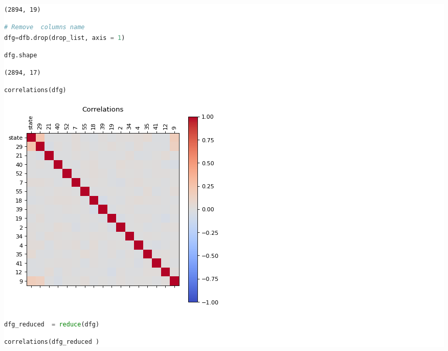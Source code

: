 


    (2894, 19)




```python
# Remove  columns name 
dfg=dfb.drop(drop_list, axis = 1)
```


```python
dfg.shape
```




    (2894, 17)




```python
correlations(dfg)
```


    
![png](Multiple-classes-classification_files/Multiple-classes-classification_164_0.png)
    



```python
dfg_reduced  = reduce(dfg)
```


```python
correlations(dfg_reduced )
```
